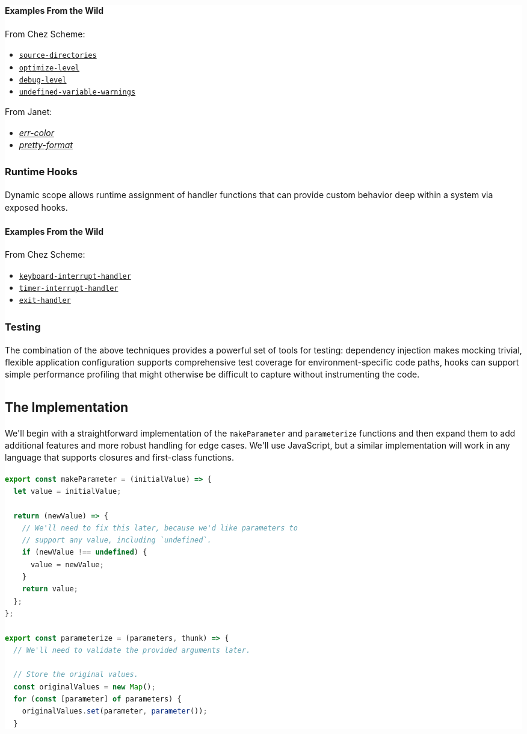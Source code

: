 #### Examples From the Wild

From Chez Scheme:

- [`source-directories`](https://cisco.github.io/ChezScheme/csug9.5/system.html#./system:s102)
- [`optimize-level`](https://cisco.github.io/ChezScheme/csug9.5/system.html#./system:s104)
- [`debug-level`](https://cisco.github.io/ChezScheme/csug9.5/system.html#./system:s110)
- [`undefined-variable-warnings`](https://cisco.github.io/ChezScheme/csug9.5/system.html#./system:s123)

From Janet:

- [_err-color_](https://janet-lang.org/api/index.html#*err-color*)
- [_pretty-format_](https://janet-lang.org/api/index.html#*pretty-format*)

### Runtime Hooks

Dynamic scope allows runtime assignment of handler functions that can provide
custom behavior deep within a system via exposed hooks.

#### Examples From the Wild

From Chez Scheme:

- [`keyboard-interrupt-handler`](https://cisco.github.io/ChezScheme/csug9.5/system.html#./system:s20)
- [`timer-interrupt-handler`](https://cisco.github.io/ChezScheme/csug9.5/system.html#./system:s24)
- [`exit-handler`](https://cisco.github.io/ChezScheme/csug9.5/system.html#./system:s181)

### Testing

The combination of the above techniques provides a powerful set of tools for
testing: dependency injection makes mocking trivial, flexible application
configuration supports comprehensive test coverage for environment-specific code
paths, hooks can support simple performance profiling that might otherwise be
difficult to capture without instrumenting the code.

## The Implementation

We'll begin with a straightforward implementation of the `makeParameter` and
`parameterize` functions and then expand them to add additional features and
more robust handling for edge cases. We'll use JavaScript, but a similar
implementation will work in any language that supports closures and first-class
functions.

```javascript
export const makeParameter = (initialValue) => {
  let value = initialValue;

  return (newValue) => {
    // We'll need to fix this later, because we'd like parameters to
    // support any value, including `undefined`.
    if (newValue !== undefined) {
      value = newValue;
    }
    return value;
  };
};

export const parameterize = (parameters, thunk) => {
  // We'll need to validate the provided arguments later.

  // Store the original values.
  const originalValues = new Map();
  for (const [parameter] of parameters) {
    originalValues.set(parameter, parameter());
  }
```